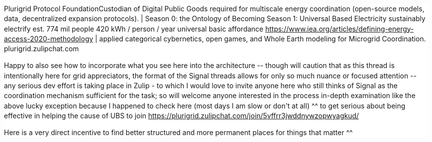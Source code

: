 
Plurigrid Protocol FoundationCustodian of Digital Public Goods required for multiscale energy coordination (open-source models, data, decentralized expansion protocols). | Season 0: the Ontology of Becoming Season 1: Universal Based Electricity sustainably electrify est. 774 mil people 420 kWh / person / year universal basic affordance https://www.iea.org/articles/defining-energy-access-2020-methodology | applied categorical cybernetics, open games, and Whole Earth modeling for Microgrid Coordination.
plurigrid.zulipchat.com

Happy to also see how to incorporate what you see here into the architecture -- though will caution that as this thread is intentionally here for grid appreciators, the format of the Signal threads allows for only so much nuance or focused attention -- any serious dev effort is taking place in Zulip - to which I would love to invite anyone here who still thinks of Signal as the coordination mechanism sufficient for the task; so will welcome anyone interested in the process in-depth examination like the above lucky exception because I happened to check here (most days I am slow or don't at all) ^^ to get serious about being effective in helping the cause of UBS to join https://plurigrid.zulipchat.com/join/5vffrr3jwddnywzopwyagkud/

Here is a very direct incentive to find better structured and more permanent places for things that matter ^^
